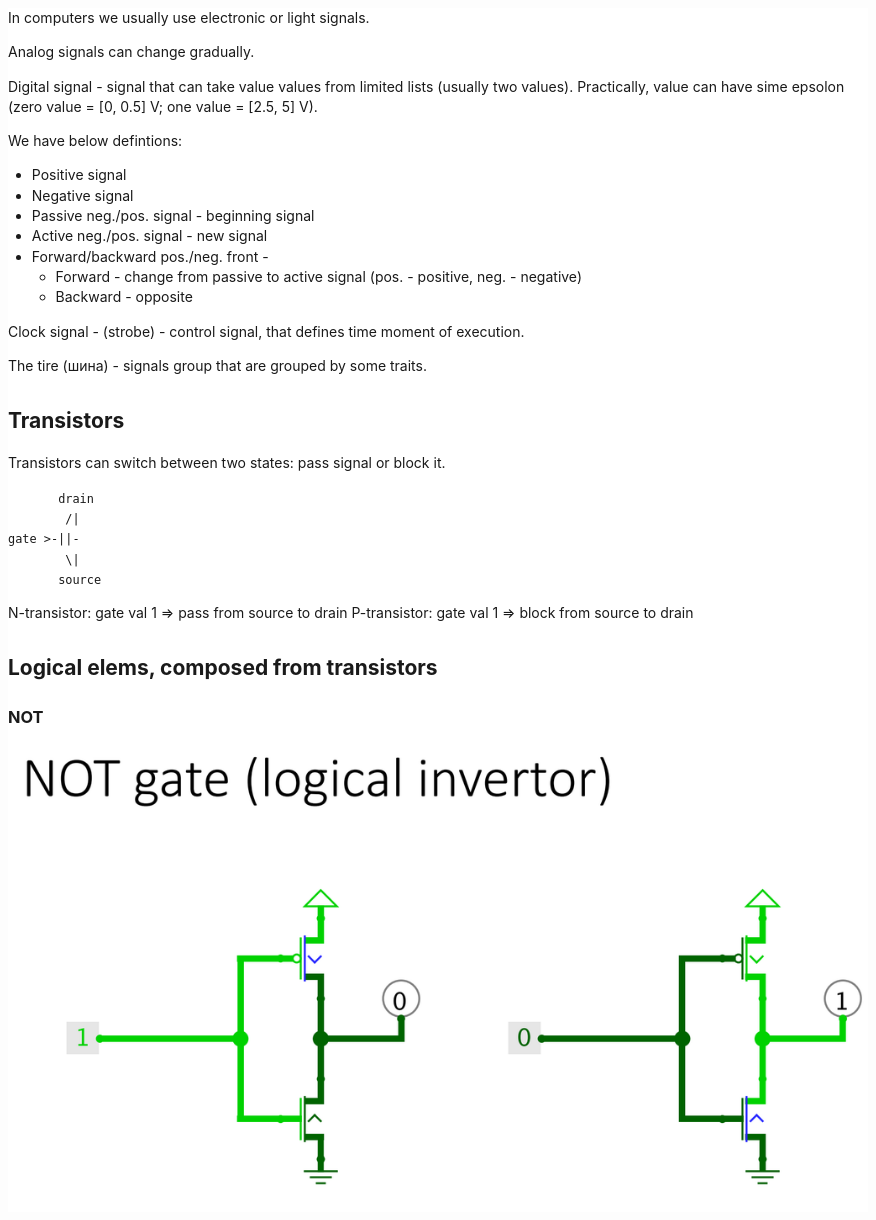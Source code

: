 In computers we usually use electronic or light signals.

Analog signals can change gradually.

Digital signal - signal that can take value values from limited lists (usually two values). Practically, value can have sime epsolon (zero value = [0, 0.5] V; one value = [2.5, 5] V).

We have below defintions:
- Positive signal
- Negative signal
- Passive neg./pos. signal - beginning signal
- Active neg./pos. signal - new signal
- Forward/backward pos./neg. front - 
  - Forward - change from passive to active signal (pos. - positive, neg. - negative)
  - Backward - opposite

Clock signal - (strobe) - control signal, that defines time moment of execution.

The tire (шина) - signals group that are grouped by some traits.

## Transistors
Transistors can switch between two states: pass signal or block it.

```
       drain
        /|
gate >-||-
        \|
       source
```

N-transistor: gate val 1 => pass from source to drain
P-transistor: gate val 1 => block from source to drain

## Logical elems, composed from transistors
### NOT
![NOT](./materials/system%20engineering//screenshots/T2L1_NOT.png)
